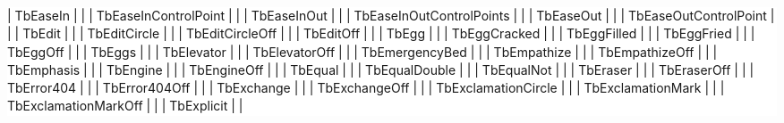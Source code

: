 | TbEaseIn                           |            |
| TbEaseInControlPoint               |            |
| TbEaseInOut                        |            |
| TbEaseInOutControlPoints           |            |
| TbEaseOut                          |            |
| TbEaseOutControlPoint              |            |
| TbEdit                             |            |
| TbEditCircle                       |            |
| TbEditCircleOff                    |            |
| TbEditOff                          |            |
| TbEgg                              |            |
| TbEggCracked                       |            |
| TbEggFilled                        |            |
| TbEggFried                         |            |
| TbEggOff                           |            |
| TbEggs                             |            |
| TbElevator                         |            |
| TbElevatorOff                      |            |
| TbEmergencyBed                     |            |
| TbEmpathize                        |            |
| TbEmpathizeOff                     |            |
| TbEmphasis                         |            |
| TbEngine                           |            |
| TbEngineOff                        |            |
| TbEqual                            |            |
| TbEqualDouble                      |            |
| TbEqualNot                         |            |
| TbEraser                           |            |
| TbEraserOff                        |            |
| TbError404                         |            |
| TbError404Off                      |            |
| TbExchange                         |            |
| TbExchangeOff                      |            |
| TbExclamationCircle                |            |
| TbExclamationMark                  |            |
| TbExclamationMarkOff               |            |
| TbExplicit                         |            |